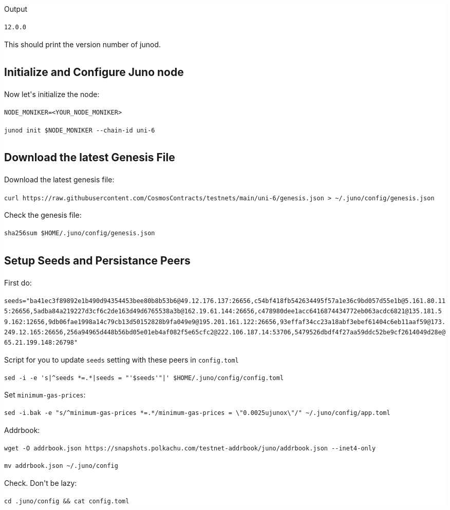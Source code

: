 Output 
```
12.0.0
```

This should print the version number of junod.

## Initialize and Configure Juno node

Now let's initialize the node:
```console
NODE_MONIKER=<YOUR_NODE_MONIKER>
```
```console
junod init $NODE_MONIKER --chain-id uni-6
```

## Download the latest Genesis File

Download the latest genesis file:
```console
curl https://raw.githubusercontent.com/CosmosContracts/testnets/main/uni-6/genesis.json > ~/.juno/config/genesis.json
```

Check the genesis file:
```console
sha256sum $HOME/.juno/config/genesis.json
```

## Setup Seeds and Persistance Peers

First do:
```console
seeds="ba41ec3f89892e1b490d94354453bee80b8b53b6@49.12.176.137:26656,c54bf418fb542634495f57a1e36c9bd057d55e1b@5.161.80.115:26656,5adba84a219227d3cf6c2de163d49d6765538a3b@162.19.61.144:26656,c478980dee1acc6416874434772eb063acdc6821@135.181.59.162:12656,9db06fae1998a14c79cb13d50152828b9fa049e9@195.201.161.122:26656,93effaf34cc23a18abf3ebef61404c6eb11aaf59@173.249.12.165:26656,256a94965d448b56bd05e01eb4af082f5e65cfc2@222.106.187.14:53706,5479526dbdf4f27aa59ddc52be9cf2614049d28e@65.21.199.148:26798"
```

Script for you to update ``seeds`` setting with these peers in ``config.toml``
```console
sed -i -e 's|^seeds *=.*|seeds = "'$seeds'"|' $HOME/.juno/config/config.toml
```
Set `minimum-gas-prices`:
```console
sed -i.bak -e "s/^minimum-gas-prices *=.*/minimum-gas-prices = \"0.0025ujunox\"/" ~/.juno/config/app.toml
```
Addrbook:
```console
wget -O addrbook.json https://snapshots.polkachu.com/testnet-addrbook/juno/addrbook.json --inet4-only
```
```console
mv addrbook.json ~/.juno/config
```
Check. Don't be lazy:
```console
cd .juno/config && cat config.toml
```
